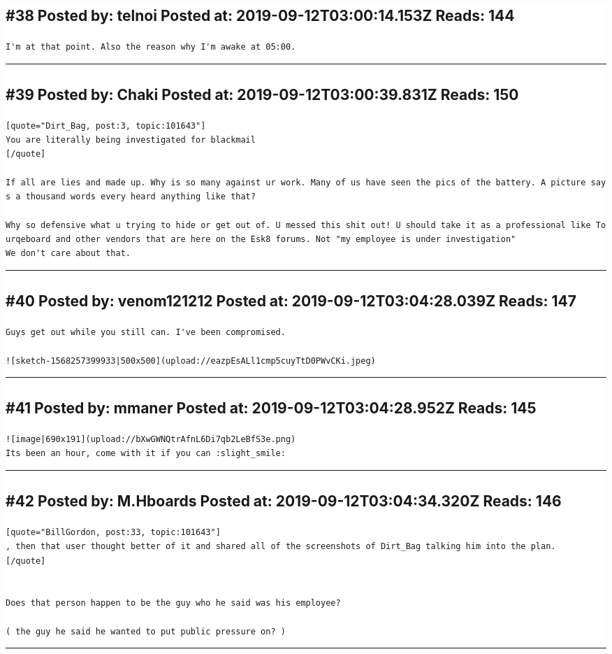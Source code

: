 ## \#38 Posted by: telnoi Posted at: 2019-09-12T03:00:14.153Z Reads: 144

```
I'm at that point. Also the reason why I'm awake at 05:00.
```

---
## \#39 Posted by: Chaki Posted at: 2019-09-12T03:00:39.831Z Reads: 150

```
[quote="Dirt_Bag, post:3, topic:101643"]
You are literally being investigated for blackmail
[/quote]

If all are lies and made up. Why is so many against ur work. Many of us have seen the pics of the battery. A picture says a thousand words every heard anything like that? 

Why so defensive what u trying to hide or get out of. U messed this shit out! U should take it as a professional like Tourqeboard and other vendors that are here on the Esk8 forums. Not "my employee is under investigation" 
We don't care about that.
```

---
## \#40 Posted by: venom121212 Posted at: 2019-09-12T03:04:28.039Z Reads: 147

```
Guys get out while you still can. I've been compromised.

![sketch-1568257399933|500x500](upload://eazpEsALl1cmp5cuyTtD0PWvCKi.jpeg)
```

---
## \#41 Posted by: mmaner Posted at: 2019-09-12T03:04:28.952Z Reads: 145

```
![image|690x191](upload://bXwGWNQtrAfnL6Di7qb2LeBfS3e.png) 
Its been an hour, come with it if you can :slight_smile:
```

---
## \#42 Posted by: M.Hboards Posted at: 2019-09-12T03:04:34.320Z Reads: 146

```
[quote="BillGordon, post:33, topic:101643"]
, then that user thought better of it and shared all of the screenshots of Dirt_Bag talking him into the plan.
[/quote]


Does that person happen to be the guy who he said was his employee?

( the guy he said he wanted to put public pressure on? )
```

---